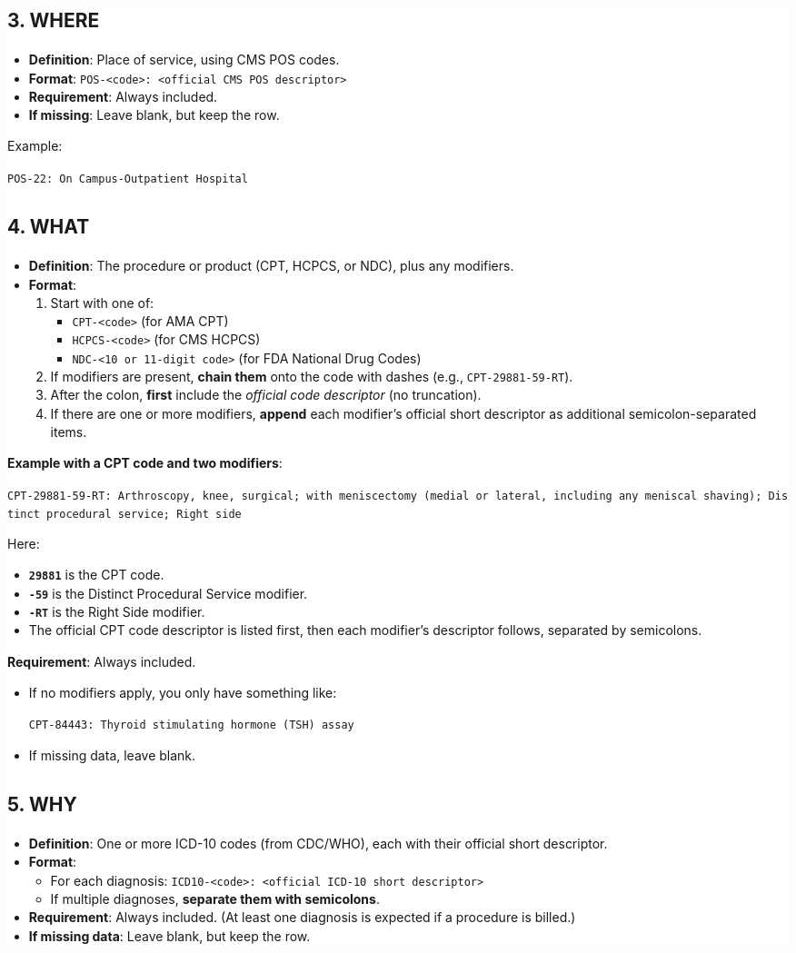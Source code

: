
## 3. WHERE

- **Definition**: Place of service, using CMS POS codes.
- **Format**: `POS-<code>: <official CMS POS descriptor>`
- **Requirement**: Always included.
- **If missing**: Leave blank, but keep the row.

Example:

```
POS-22: On Campus-Outpatient Hospital
```


## 4. WHAT

- **Definition**: The procedure or product (CPT, HCPCS, or NDC), plus any modifiers.
- **Format**:
  1. Start with one of:
     - `CPT-<code>` (for AMA CPT)
     - `HCPCS-<code>` (for CMS HCPCS)
     - `NDC-<10 or 11-digit code>` (for FDA National Drug Codes)
  2. If modifiers are present, **chain them** onto the code with dashes (e.g., `CPT-29881-59-RT`).
  3. After the colon, **first** include the *official code descriptor* (no truncation).
  4. If there are one or more modifiers, **append** each modifier’s official short descriptor as additional semicolon-separated items.

**Example with a CPT code and two modifiers**:
```
CPT-29881-59-RT: Arthroscopy, knee, surgical; with meniscectomy (medial or lateral, including any meniscal shaving); Distinct procedural service; Right side
```
Here:
- **`29881`** is the CPT code.
- **`-59`** is the Distinct Procedural Service modifier.
- **`-RT`** is the Right Side modifier.
- The official CPT code descriptor is listed first, then each modifier’s descriptor follows, separated by semicolons.

**Requirement**: Always included.
- If no modifiers apply, you only have something like:
  ```
  CPT-84443: Thyroid stimulating hormone (TSH) assay
  ```
- If missing data, leave blank.


## 5. WHY

- **Definition**: One or more ICD-10 codes (from CDC/WHO), each with their official short descriptor.
- **Format**:
  - For each diagnosis: `ICD10-<code>: <official ICD-10 short descriptor>`
  - If multiple diagnoses, **separate them with semicolons**.
- **Requirement**: Always included. (At least one diagnosis is expected if a procedure is billed.)
- **If missing data**: Leave blank, but keep the row.
